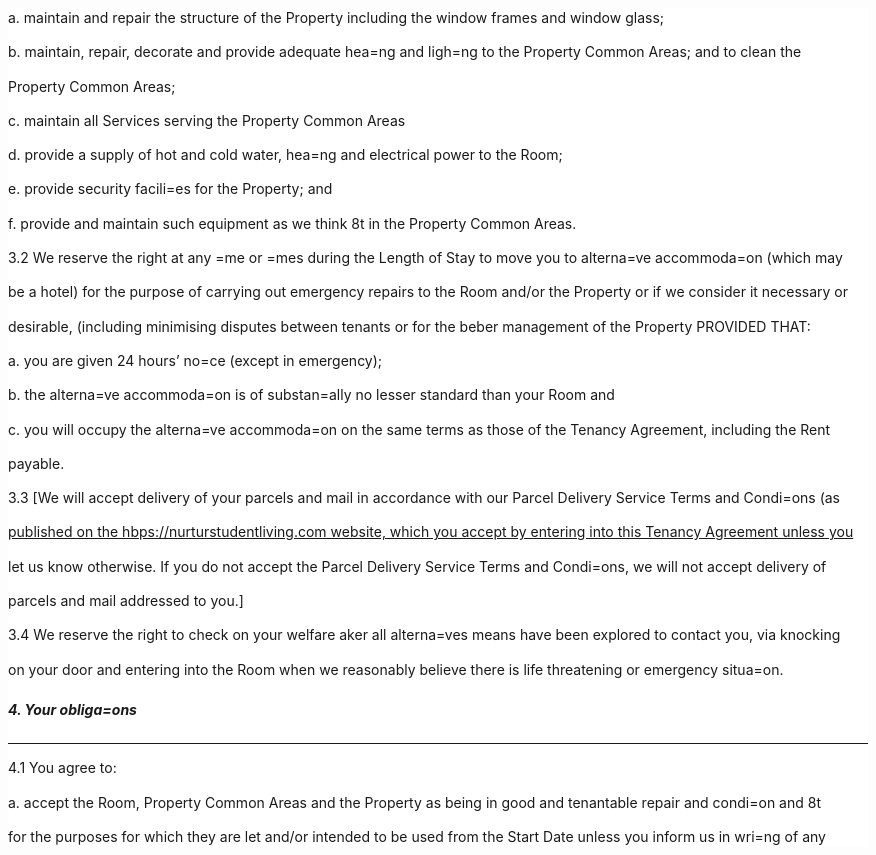 a. maintain and repair the structure of the Property including the window frames and window glass;

b. maintain, repair, decorate and provide adequate hea=ng and ligh=ng to the Property Common Areas; and to clean the

Property Common Areas;

c. maintain all Services serving the Property Common Areas

d. provide a supply of hot and cold water, hea=ng and electrical power to the Room;

e. provide security facili=es for the Property; and

f. provide and maintain such equipment as we think 8t in the Property Common Areas.

3.2 We reserve the right at any =me or =mes during the Length of Stay to move you to alterna=ve accommoda=on (which may

be a hotel) for the purpose of carrying out emergency repairs to the Room and/or the Property or if we consider it necessary or

desirable, (including minimising disputes between tenants or for the beber management of the Property PROVIDED THAT:

a. you are given 24 hours’ no=ce (except in emergency);

b. the alterna=ve accommoda=on is of substan=ally no lesser standard than your Room and

c. you will occupy the alterna=ve accommoda=on on the same terms as those of the Tenancy Agreement, including the Rent

payable.

3.3 [We will accept delivery of your parcels and mail in accordance with our Parcel Delivery Service Terms and Condi=ons (as

[published on the hbps://nurturstudentliving.com website, which you accept by entering into this Tenancy Agreement unless you](https://nurturstudentliving.com/)

let us know otherwise. If you do not accept the Parcel Delivery Service Terms and Condi=ons, we will not accept delivery of

parcels and mail addressed to you.]

3.4 We reserve the right to check on your welfare aker all alterna=ves means have been explored to contact you, via knocking

on your door and entering into the Room when we reasonably believe there is life threatening or emergency situa=on.

##### 4. Your obliga=ons


-----

4.1 You agree to:

a. accept the Room, Property Common Areas and the Property as being in good and tenantable repair and condi=on and 8t

for the purposes for which they are let and/or intended to be used from the Start Date unless you inform us in wri=ng of any
